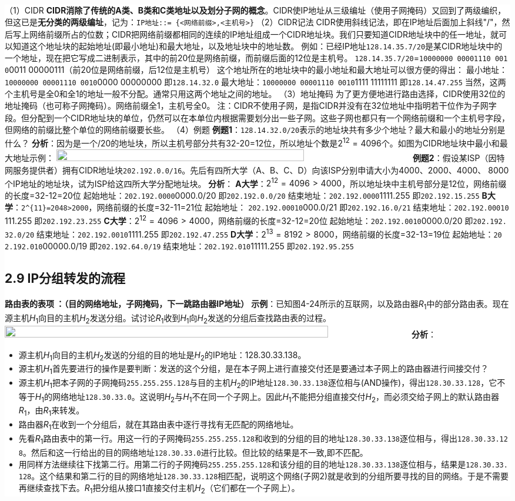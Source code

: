 （1）CIDR
**CIDR消除了传统的A类、B类和C类地址以及划分子网的概念**。CIDR使IP地址从三级编址（使用子网掩码）又回到了两级编织，但这已是**无分类的两级编址**，记为：`IP地址::= {<网络前缀>,<主机号>}`
（2）CIDR记法
CIDR使用斜线记法，即在IP地址后面加上斜线"/"，然后写上网络前缀所占的位数；CIDR把网络前缀都相同的连续的IP地址组成一个CIDR地址块。我们只要知道CIDR地址块中的任一地址，就可以知道这个地址块的起始地址(即最小地址)和最大地址，以及地址块中的地址数。
例如：已经IP地址`128.14.35.7/20`是某CIDR地址块中的一个地址，现在把它写成二进制表示，其中的前20位是网络前缀，而前缀后面的12位是主机号。
`128.14.35.7/20`=`10000000 00001110 0010`0011 00000111（前20位是网络前缀，后12位是主机号）
这个地址所在的地址块中的最小地址和最大地址可以很方便的得出：
最小地址： `10000000 00001110 0010`0000 00000000 即`128.14.32.0` 
最大地址：`10000000 00001110 0010`1111 11111111 即`128.14.47.255`
当然，这两个主机号是全0和全1的地址一般不分配。通常只用这两个地址之间的地址。
（3）地址掩码
为了更方便地进行路由选择，CIDR使用32位的地址掩码（也可称子网掩码）。网络前缀全1，主机号全0。
注：CIDR不使用子网，是指CIDR并没有在32位地址中指明若干位作为子网字段。但分配到一个CIDR地址块的单位，仍然可以在本单位内根据需要划分出一些子网。这些子网也都只有一个网络前缀和一个主机号字段，但网络的前缀比整个单位的网络前缀要长些。
（4）例题
**例题1**：`128.14.32.0/20`表示的地址块共有多少个地址？最大和最小的地址分别是什么？
**分析**：因为是一个/20的地址块，所以主机号部分共有32-20=12位，所以地址个数是$2^{12}=4096$个。如图为CIDR地址块中最小和最大地址示例：
<img src="http://ozruihqgo.bkt.clouddn.com/%E8%AE%A1%E7%AE%97%E6%9C%BA%E7%BD%91%E7%BB%9C/%E7%BD%91%E7%BB%9C%E5%B1%82/%E5%9B%BE11-CIDR%E5%9C%B0%E5%9D%80%E5%9D%97.JPG" width="70%" height="70%"> **例题2**：假设某ISP（因特网服务提供者）拥有CIDR地址块`202.192.0.0/16`。先后有四所大学（A、B、C、D）向该ISP分别申请大小为4000、2000、4000、 8000个IP地址的地址块，试为ISP给这四所大学分配地址块。
**分析**：
**A大学**：$2^{12}=4096>4000$，所以地址块中主机号部分是12位，网络前缀的长度=32-12=20位
起始地址：`202.192.0000`0000.0/20 即`202.192.0.0/20`
结束地址：`202.192.0000`1111.255 即`202.192.15.255`
**B大学**：`2^{11}=2048>2000`，网络前缀的长度=32-11=21位
起始地址： `202.192.00010`000.0/21 即`202.192.16.0/21`
结束地址：`202.192.00010`111.255 即`202.192.23.255`
**C大学**：$2^{12}=4096>4000$，网络前缀的长度=32-12=20位
起始地址：`202.192.0010`0000.0/20 即`202.192.32.0/20`
结束地址：`202.192.0010`1111.255 即`202.192.47.255`
**D大学**：$2^{13}=8192>8000$，网络前缀的长度=32-13=19位
起始地址：`202.192.010`00000.0/19 即`202.192.64.0/19`
结束地址：`202.192.010`11111.255 即`202.192.95.255`
## 2.9 IP分组转发的流程
**路由表的表项 ：（目的网络地址，子网掩码，下一跳路由器IP地址）**
**示例**：已知图4-24所示的互联网，以及路由器$R_1$中的部分路由表。现在源主机$H_1$向目的主机$H_2$发送分组。试讨论$R_1$收到$H_1$向$H_2$发送的分组后查找路由表的过程。
<img src="http://ozruihqgo.bkt.clouddn.com/%E8%AE%A1%E7%AE%97%E6%9C%BA%E7%BD%91%E7%BB%9C/%E7%BD%91%E7%BB%9C%E5%B1%82/%E5%9B%BE12-IP%E5%88%86%E7%BB%84%E8%BD%AC%E5%8F%91.JPG" width="80%" height="80%"> **分析**：
- 源主机$H_1$向目的主机$H_2$发送的分组的目的地址是$H_2$的IP地址：128.30.33.138。
- 源主机$H_1$首先要进行的操作是要判断：发送的这个分组，是在本子网上进行直接交付还是要通过本子网上的路由器进行间接交付？
 - 源主机$H_1$把本子网的子网掩码`255.255.255.128`与目的主机$H_2$的IP地址`128.30.33.138`逐位相与(AND操作)，得出`128.30.33.128`，它不等于$H_1$的网络地址`128.30.33.0`。这说明$H_2$与$H_1$不在同一个子网上。因此$H_1$不能把分组直接交付$H_2$，而必须交给子网上的默认路由器$R_1$，由$R_1$来转发。
- 路由器$R_1$在收到一个分组后，就在其路由表中逐行寻找有无匹配的网络地址。
 - 先看$R_1$路由表中的第一行。用这一行的子网掩码`255.255.255.128`和收到的分组的目的地址`128.30.33.138`逐位相与，得出`128.30.33.128`。然后和这一行给出的目的网络地址`128.30.33.0`进行比较。但比较的结果是不一致,即不匹配。
- 用同样方法继续往下找第二行。用第二行的子网掩码`255.255.255.128`和该分组的目的地址`128.30.33.138`逐位相与，结果是`128.30.33.128`。这个结果和第二行的目的网络地址`128.30.33.128`相匹配，说明这个网络(子网2)就是收到的分组所要寻找的目的网络。于是不需要再继续查找下去。$R_1$把分组从接口1直接交付主机$H_2$（它们都在一个子网上）。
